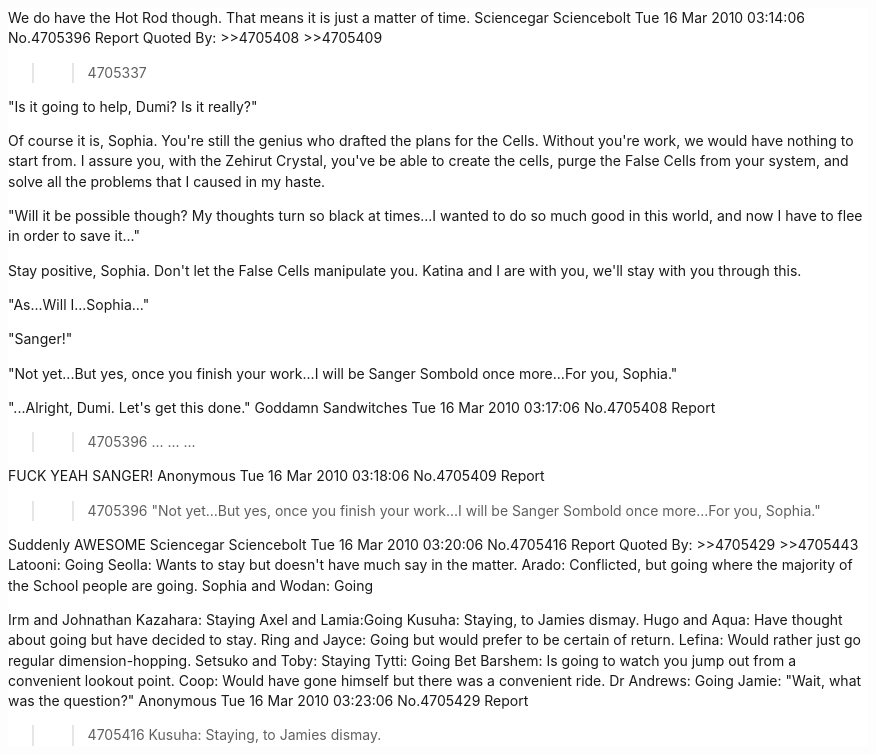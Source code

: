 We do have the Hot Rod though. That means it is just a matter of time.
Sciencegar Sciencebolt Tue 16 Mar 2010 03:14:06 No.4705396 Report
Quoted By: >>4705408 >>4705409
>>4705337

"Is it going to help, Dumi? Is it really?"

Of course it is, Sophia. You're still the genius who drafted the plans for the Cells. Without you're work, we would have nothing to start from. I assure you, with the Zehirut Crystal, you've be able to create the cells, purge the False Cells from your system, and solve all the problems that I caused in my haste.

"Will it be possible though? My thoughts turn so black at times...I wanted to do so much good in this world, and now I have to flee in order to save it..."

Stay positive, Sophia. Don't let the False Cells manipulate you. Katina and I are with you, we'll stay with you through this.

"As...Will I...Sophia..."

"Sanger!"

"Not yet...But yes, once you finish your work...I will be Sanger Sombold once more...For you, Sophia."

"...Alright, Dumi. Let's get this done."
Goddamn Sandwitches Tue 16 Mar 2010 03:17:06 No.4705408 Report
>>4705396
...
...
...

FUCK YEAH SANGER!
Anonymous Tue 16 Mar 2010 03:18:06 No.4705409 Report
>>4705396
>"Not yet...But yes, once you finish your work...I will be Sanger Sombold once more...For you, Sophia."

Suddenly AWESOME
Sciencegar Sciencebolt Tue 16 Mar 2010 03:20:06 No.4705416 Report
Quoted By: >>4705429 >>4705443
Latooni: Going
Seolla: Wants to stay but doesn't have much say in the matter.
Arado: Conflicted, but going where the majority of the School people are going.
Sophia and Wodan: Going

Irm and Johnathan Kazahara: Staying
Axel and Lamia:Going
Kusuha: Staying, to Jamies dismay.
Hugo and Aqua: Have thought about going but have decided to stay.
Ring and Jayce: Going but would prefer to be certain of return.
Lefina: Would rather just go regular dimension-hopping.
Setsuko and Toby: Staying
Tytti: Going
Bet Barshem: Is going to watch you jump out from a convenient lookout point.
Coop: Would have gone himself but there was a convenient ride.
Dr Andrews: Going
Jamie: "Wait, what was the question?"
Anonymous Tue 16 Mar 2010 03:23:06 No.4705429 Report
>>4705416
>Kusuha: Staying, to Jamies dismay.
